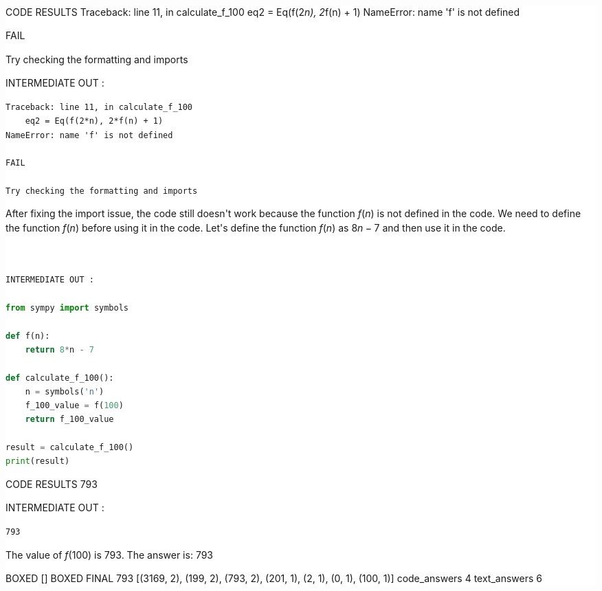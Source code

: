 CODE RESULTS Traceback: line 11, in calculate_f_100
    eq2 = Eq(f(2*n), 2*f(n) + 1)
NameError: name 'f' is not defined

FAIL

Try checking the formatting and imports

INTERMEDIATE OUT :
```output
Traceback: line 11, in calculate_f_100
    eq2 = Eq(f(2*n), 2*f(n) + 1)
NameError: name 'f' is not defined

FAIL

Try checking the formatting and imports
```

After fixing the import issue, the code still doesn't work because the function $f(n)$ is not defined in the code. We need to define the function $f(n)$ before using it in the code. Let's define the function $f(n)$ as $8n - 7$ and then use it in the code.

```python


INTERMEDIATE OUT :

from sympy import symbols

def f(n):
    return 8*n - 7

def calculate_f_100():
    n = symbols('n')
    f_100_value = f(100)
    return f_100_value

result = calculate_f_100()
print(result)
```

CODE RESULTS 793

INTERMEDIATE OUT :
```output
793
```
The value of $f(100)$ is $793$.
The answer is: $793$

BOXED []
BOXED FINAL 793
[(3169, 2), (199, 2), (793, 2), (201, 1), (2, 1), (0, 1), (100, 1)]
code_answers 4 text_answers 6
